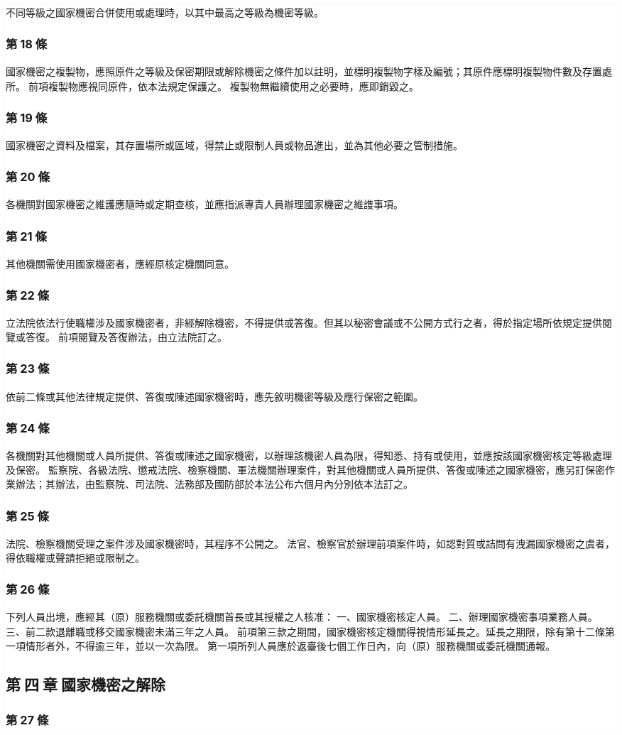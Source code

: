 不同等級之國家機密合併使用或處理時，以其中最高之等級為機密等級。

### 第 18 條

國家機密之複製物，應照原件之等級及保密期限或解除機密之條件加以註明，並標明複製物字樣及編號；其原件應標明複製物件數及存置處所。
前項複製物應視同原件，依本法規定保護之。
複製物無繼續使用之必要時，應即銷毀之。

### 第 19 條

國家機密之資料及檔案，其存置場所或區域，得禁止或限制人員或物品進出，並為其他必要之管制措施。

### 第 20 條

各機關對國家機密之維護應隨時或定期查核，並應指派專責人員辦理國家機密之維謢事項。

### 第 21 條

其他機關需使用國家機密者，應經原核定機關同意。

### 第 22 條

立法院依法行使職權涉及國家機密者，非經解除機密，不得提供或答復。但其以秘密會議或不公開方式行之者，得於指定場所依規定提供閱覽或答復。
前項閱覽及答復辦法，由立法院訂之。

### 第 23 條

依前二條或其他法律規定提供、答復或陳述國家機密時，應先敘明機密等級及應行保密之範圍。

### 第 24 條

各機關對其他機關或人員所提供、答復或陳述之國家機密，以辦理該機密人員為限，得知悉、持有或使用，並應按該國家機密核定等級處理及保密。
監察院、各級法院、懲戒法院、檢察機關、軍法機關辦理案件，對其他機關或人員所提供、答復或陳述之國家機密，應另訂保密作業辦法；其辦法，由監察院、司法院、法務部及國防部於本法公布六個月內分別依本法訂之。

### 第 25 條

法院、檢察機關受理之案件涉及國家機密時，其程序不公開之。
法官、檢察官於辦理前項案件時，如認對質或詰問有洩漏國家機密之虞者，得依職權或聲請拒絕或限制之。

### 第 26 條

下列人員出境，應經其（原）服務機關或委託機關首長或其授權之人核准：
一、國家機密核定人員。
二、辦理國家機密事項業務人員。
三、前二款退離職或移交國家機密未滿三年之人員。
前項第三款之期間，國家機密核定機關得視情形延長之。延長之期限，除有第十二條第一項情形者外，不得逾三年，並以一次為限。
第一項所列人員應於返臺後七個工作日內，向（原）服務機關或委託機關通報。

##    第 四 章 國家機密之解除

### 第 27 條
